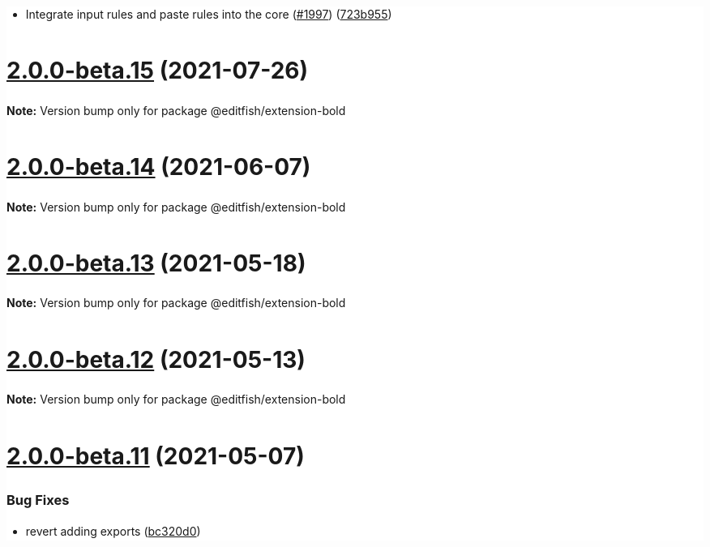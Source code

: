 * Integrate input rules and paste rules into the core ([#1997](https://github.com/ueberdosis/tiptap/issues/1997)) ([723b955](https://github.com/ueberdosis/tiptap/commit/723b955cecc5c92c8aad897ce16c60fb62976571))





# [2.0.0-beta.15](https://github.com/ueberdosis/tiptap/compare/@editfish/extension-bold@2.0.0-beta.14...@editfish/extension-bold@2.0.0-beta.15) (2021-07-26)

**Note:** Version bump only for package @editfish/extension-bold





# [2.0.0-beta.14](https://github.com/ueberdosis/tiptap/compare/@editfish/extension-bold@2.0.0-beta.13...@editfish/extension-bold@2.0.0-beta.14) (2021-06-07)

**Note:** Version bump only for package @editfish/extension-bold





# [2.0.0-beta.13](https://github.com/ueberdosis/tiptap/compare/@editfish/extension-bold@2.0.0-beta.12...@editfish/extension-bold@2.0.0-beta.13) (2021-05-18)

**Note:** Version bump only for package @editfish/extension-bold





# [2.0.0-beta.12](https://github.com/ueberdosis/tiptap/compare/@editfish/extension-bold@2.0.0-beta.11...@editfish/extension-bold@2.0.0-beta.12) (2021-05-13)

**Note:** Version bump only for package @editfish/extension-bold





# [2.0.0-beta.11](https://github.com/ueberdosis/tiptap/compare/@editfish/extension-bold@2.0.0-beta.10...@editfish/extension-bold@2.0.0-beta.11) (2021-05-07)


### Bug Fixes

* revert adding exports ([bc320d0](https://github.com/ueberdosis/tiptap/commit/bc320d0b4b80b0e37a7e47a56e0f6daec6e65d98))
